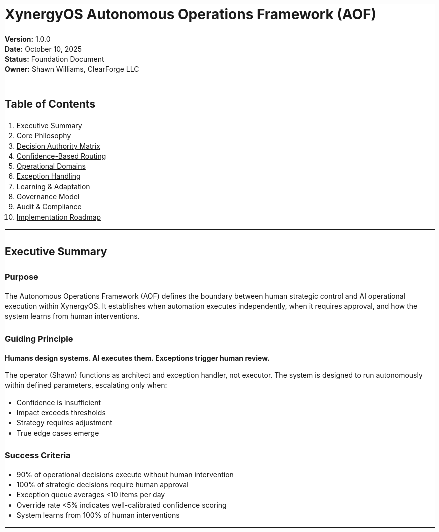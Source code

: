 # XynergyOS Autonomous Operations Framework (AOF)

**Version:** 1.0.0  
**Date:** October 10, 2025  
**Status:** Foundation Document  
**Owner:** Shawn Williams, ClearForge LLC

---

## Table of Contents

1. [Executive Summary](#executive-summary)
2. [Core Philosophy](#core-philosophy)
3. [Decision Authority Matrix](#decision-authority-matrix)
4. [Confidence-Based Routing](#confidence-based-routing)
5. [Operational Domains](#operational-domains)
6. [Exception Handling](#exception-handling)
7. [Learning & Adaptation](#learning--adaptation)
8. [Governance Model](#governance-model)
9. [Audit & Compliance](#audit--compliance)
10. [Implementation Roadmap](#implementation-roadmap)

---

## Executive Summary

### Purpose

The Autonomous Operations Framework (AOF) defines the boundary between human strategic control and AI operational execution within XynergyOS. It establishes when automation executes independently, when it requires approval, and how the system learns from human interventions.

### Guiding Principle

**Humans design systems. AI executes them. Exceptions trigger human review.**

The operator (Shawn) functions as architect and exception handler, not executor. The system is designed to run autonomously within defined parameters, escalating only when:
- Confidence is insufficient
- Impact exceeds thresholds
- Strategy requires adjustment
- True edge cases emerge

### Success Criteria

- 90% of operational decisions execute without human intervention
- 100% of strategic decisions require human approval
- Exception queue averages <10 items per day
- Override rate <5% indicates well-calibrated confidence scoring
- System learns from 100% of human interventions

---